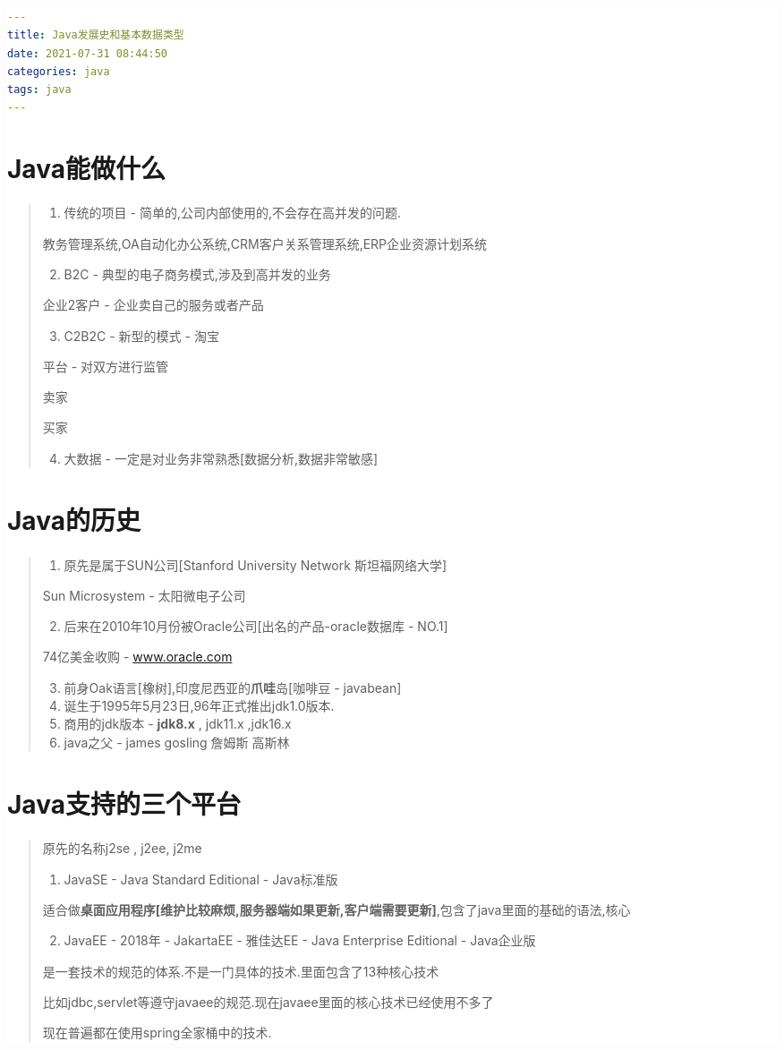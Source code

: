 ```yaml
---
title: Java发展史和基本数据类型
date: 2021-07-31 08:44:50
categories: java
tags: java
---
```


# Java能做什么

> 1. 传统的项目 - 简单的,公司内部使用的,不会存在高并发的问题.
>
> 教务管理系统,OA自动化办公系统,CRM客户关系管理系统,ERP企业资源计划系统
>
> 2. B2C - 典型的电子商务模式,涉及到高并发的业务
>
> 企业2客户 - 企业卖自己的服务或者产品
>
> 3. C2B2C - 新型的模式 - 淘宝
>
> 平台 - 对双方进行监管
>
> 卖家
>
> 买家
>
> 4. 大数据 - 一定是对业务非常熟悉[数据分析,数据非常敏感]

# Java的历史

> 1. 原先是属于SUN公司[Stanford University Network 斯坦福网络大学]
>
> Sun Microsystem - 太阳微电子公司
>
> 2. 后来在2010年10月份被Oracle公司[出名的产品-oracle数据库 - NO.1]
>
> 74亿美金收购 - www.oracle.com
>
> 3. 前身Oak语言[橡树],印度尼西亚的**爪哇**岛[咖啡豆 - javabean]
> 4. 诞生于1995年5月23日,96年正式推出jdk1.0版本.
> 5. 商用的jdk版本 - **jdk8.x** , jdk11.x ,jdk16.x
> 6. java之父 - james gosling 詹姆斯 高斯林



# Java支持的三个平台

> 原先的名称j2se , j2ee, j2me
>
> 1. JavaSE - Java Standard Editional - Java标准版
>
> 适合做**桌面应用程序[维护比较麻烦,服务器端如果更新,客户端需要更新]**,包含了java里面的基础的语法,核心
>
> 2. JavaEE - 2018年 - JakartaEE - 雅佳达EE - Java Enterprise Editional - Java企业版
>
> 是一套技术的规范的体系.不是一门具体的技术.里面包含了13种核心技术
>
> 比如jdbc,servlet等遵守javaee的规范.现在javaee里面的核心技术已经使用不多了
>
> 现在普遍都在使用spring全家桶中的技术.
>